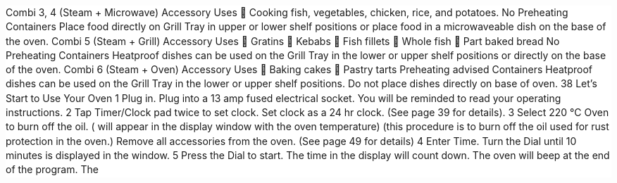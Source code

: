 Combi 3, 4 
(Steam + Microwave)
Accessory 
Uses
 Cooking fish, vegetables, 
chicken, rice, and potatoes.
No Preheating
Containers
Place food directly on Grill Tray 
in upper or lower shelf positions 
or place food in a microwaveable 
dish on the base of the oven.
Combi 5
(Steam + Grill)
Accessory 
Uses
 Gratins
 Kebabs
 Fish fillets
 Whole fish
 Part baked bread
No Preheating
Containers
Heatproof dishes can be used 
on the Grill Tray in the lower or 
upper shelf positions or directly 
on the base of the oven.
Combi 6 
(Steam + Oven)
Accessory 
Uses
 Baking cakes
 Pastry tarts
Preheating advised
Containers
Heatproof dishes can be used 
on the Grill Tray in the lower or 
upper shelf positions. Do not 
place dishes directly on base of 
oven.
38
Let’s Start to Use Your Oven
1
Plug in.
Plug into a 13 amp fused electrical socket. 
You will be reminded to read your operating 
instructions.
2 Tap Timer/Clock pad twice to set clock.
Set clock as a 24 hr clock. 
(See page 39 for details).
3
Select 220 °C Oven to burn off the oil.
( will appear in the display window with 
the oven temperature) (this procedure is to 
burn off the oil used for rust protection in 
the oven.) Remove all accessories from the 
oven. (See page 49 for details)
4 Enter Time.
Turn the Dial until 10 minutes is displayed in 
the window.
5
Press the Dial to start.
The time in the display will count down. The 
oven will beep at the end of the program. The 